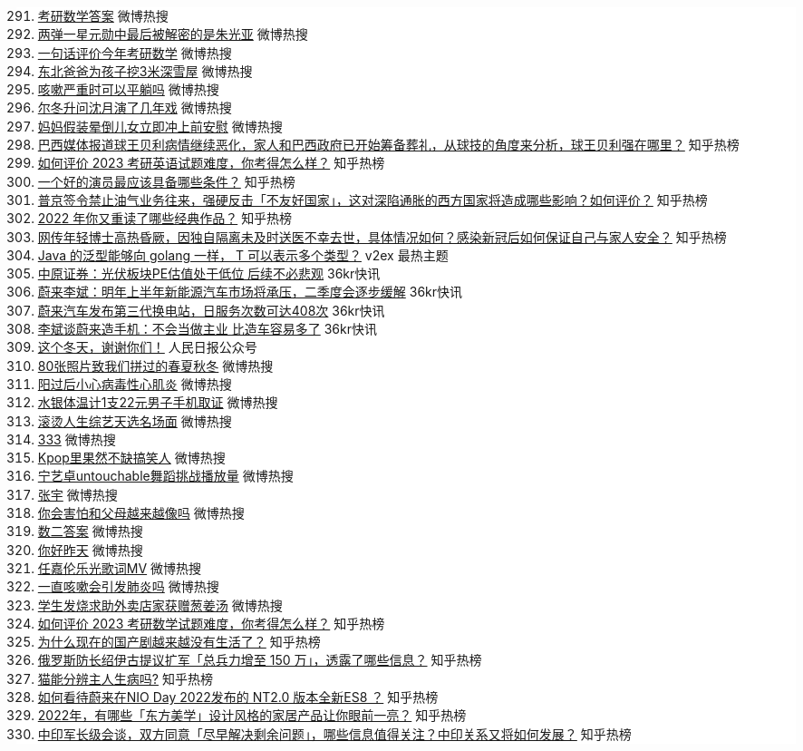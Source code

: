 291. [考研数学答案](https://s.weibo.com/weibo?q=%23%E8%80%83%E7%A0%94%E6%95%B0%E5%AD%A6%E7%AD%94%E6%A1%88%23&Refer=top) 微博热搜
292. [两弹一星元勋中最后被解密的是朱光亚](https://s.weibo.com/weibo?q=%23%E4%B8%A4%E5%BC%B9%E4%B8%80%E6%98%9F%E5%85%83%E5%8B%8B%E4%B8%AD%E6%9C%80%E5%90%8E%E8%A2%AB%E8%A7%A3%E5%AF%86%E7%9A%84%E6%98%AF%E6%9C%B1%E5%85%89%E4%BA%9A%23&Refer=top) 微博热搜
293. [一句话评价今年考研数学](https://s.weibo.com/weibo?q=%23%E4%B8%80%E5%8F%A5%E8%AF%9D%E8%AF%84%E4%BB%B7%E4%BB%8A%E5%B9%B4%E8%80%83%E7%A0%94%E6%95%B0%E5%AD%A6%23&Refer=top) 微博热搜
294. [东北爸爸为孩子挖3米深雪屋](https://s.weibo.com/weibo?q=%23%E4%B8%9C%E5%8C%97%E7%88%B8%E7%88%B8%E4%B8%BA%E5%AD%A9%E5%AD%90%E6%8C%963%E7%B1%B3%E6%B7%B1%E9%9B%AA%E5%B1%8B%23&Refer=top) 微博热搜
295. [咳嗽严重时可以平躺吗](https://s.weibo.com/weibo?q=%23%E5%92%B3%E5%97%BD%E4%B8%A5%E9%87%8D%E6%97%B6%E5%8F%AF%E4%BB%A5%E5%B9%B3%E8%BA%BA%E5%90%97%23&Refer=top) 微博热搜
296. [尔冬升问沈月演了几年戏](https://s.weibo.com/weibo?q=%23%E5%B0%94%E5%86%AC%E5%8D%87%E9%97%AE%E6%B2%88%E6%9C%88%E6%BC%94%E4%BA%86%E5%87%A0%E5%B9%B4%E6%88%8F%23&Refer=top) 微博热搜
297. [妈妈假装晕倒儿女立即冲上前安慰](https://s.weibo.com/weibo?q=%23%E5%A6%88%E5%A6%88%E5%81%87%E8%A3%85%E6%99%95%E5%80%92%E5%84%BF%E5%A5%B3%E7%AB%8B%E5%8D%B3%E5%86%B2%E4%B8%8A%E5%89%8D%E5%AE%89%E6%85%B0%23&Refer=top) 微博热搜
298. [巴西媒体报道球王贝利病情继续恶化，家人和巴西政府已开始筹备葬礼，从球技的角度来分析，球王贝利强在哪里？](https://www.zhihu.com/question/574267650) 知乎热榜
299. [如何评价 2023 考研英语试题难度，你考得怎么样？](https://www.zhihu.com/question/574336384) 知乎热榜
300. [一个好的演员最应该具备哪些条件？](https://www.zhihu.com/question/265669503) 知乎热榜
301. [普京签令禁止油气业务往来，强硬反击「不友好国家」，这对深陷通胀的西方国家将造成哪些影响？如何评价？](https://www.zhihu.com/question/574248010) 知乎热榜
302. [2022 年你又重读了哪些经典作品？](https://www.zhihu.com/question/572510556) 知乎热榜
303. [网传年轻博士高热昏厥，因独自隔离未及时送医不幸去世，具体情况如何？感染新冠后如何保证自己与家人安全？](https://www.zhihu.com/question/574333856) 知乎热榜
304. [Java 的泛型能够向 golang 一样， T 可以表示多个类型？](https://www.v2ex.com/t/904511) v2ex 最热主题
305. [中原证券：光伏板块PE估值处于低位 后续不必悲观](https://www.36kr.com/newsflashes/2058904060825220) 36kr快讯
306. [蔚来李斌：明年上半年新能源汽车市场将承压，二季度会逐步缓解](https://www.36kr.com/newsflashes/2058904624566146) 36kr快讯
307. [蔚来汽车发布第三代换电站，日服务次数可达408次](https://www.36kr.com/newsflashes/2058905350311812) 36kr快讯
308. [李斌谈蔚来造手机：不会当做主业 比造车容易多了](https://www.36kr.com/newsflashes/2058906214321800) 36kr快讯
309. [这个冬天，谢谢你们！](https://mp.weixin.qq.com/s/lokzCrLU-G6pMe2lRtLa0A) 人民日报公众号
310. [80张照片致我们拼过的春夏秋冬](https://s.weibo.com/weibo?q=%2380%E5%BC%A0%E7%85%A7%E7%89%87%E8%87%B4%E6%88%91%E4%BB%AC%E6%8B%BC%E8%BF%87%E7%9A%84%E6%98%A5%E5%A4%8F%E7%A7%8B%E5%86%AC%23&Refer=top) 微博热搜
311. [阳过后小心病毒性心肌炎](https://s.weibo.com/weibo?q=%23%E9%98%B3%E8%BF%87%E5%90%8E%E5%B0%8F%E5%BF%83%E7%97%85%E6%AF%92%E6%80%A7%E5%BF%83%E8%82%8C%E7%82%8E%23&Refer=top) 微博热搜
312. [水银体温计1支22元男子手机取证](https://s.weibo.com/weibo?q=%23%E6%B0%B4%E9%93%B6%E4%BD%93%E6%B8%A9%E8%AE%A11%E6%94%AF22%E5%85%83%E7%94%B7%E5%AD%90%E6%89%8B%E6%9C%BA%E5%8F%96%E8%AF%81%23&Refer=top) 微博热搜
313. [滚烫人生综艺天选名场面](https://s.weibo.com/weibo?q=%23%E6%BB%9A%E7%83%AB%E4%BA%BA%E7%94%9F%E7%BB%BC%E8%89%BA%E5%A4%A9%E9%80%89%E5%90%8D%E5%9C%BA%E9%9D%A2%23&Refer=top) 微博热搜
314. [333](https://s.weibo.com/weibo?q=%23333%23&Refer=top) 微博热搜
315. [Kpop里果然不缺搞笑人](https://s.weibo.com/weibo?q=%23Kpop%E9%87%8C%E6%9E%9C%E7%84%B6%E4%B8%8D%E7%BC%BA%E6%90%9E%E7%AC%91%E4%BA%BA%23&Refer=top) 微博热搜
316. [宁艺卓untouchable舞蹈挑战播放量](https://s.weibo.com/weibo?q=%23%E5%AE%81%E8%89%BA%E5%8D%93untouchable%E8%88%9E%E8%B9%88%E6%8C%91%E6%88%98%E6%92%AD%E6%94%BE%E9%87%8F%23&Refer=top) 微博热搜
317. [张宇](https://s.weibo.com/weibo?q=%23%E5%BC%A0%E5%AE%87%23&Refer=top) 微博热搜
318. [你会害怕和父母越来越像吗](https://s.weibo.com/weibo?q=%23%E4%BD%A0%E4%BC%9A%E5%AE%B3%E6%80%95%E5%92%8C%E7%88%B6%E6%AF%8D%E8%B6%8A%E6%9D%A5%E8%B6%8A%E5%83%8F%E5%90%97%23&Refer=top) 微博热搜
319. [数二答案](https://s.weibo.com/weibo?q=%23%E6%95%B0%E4%BA%8C%E7%AD%94%E6%A1%88%23&Refer=top) 微博热搜
320. [你好昨天](https://s.weibo.com/weibo?q=%23%E4%BD%A0%E5%A5%BD%E6%98%A8%E5%A4%A9%23&Refer=top) 微博热搜
321. [任嘉伦乐光歌词MV](https://s.weibo.com/weibo?q=%23%E4%BB%BB%E5%98%89%E4%BC%A6%E4%B9%90%E5%85%89%E6%AD%8C%E8%AF%8DMV%23&Refer=top) 微博热搜
322. [一直咳嗽会引发肺炎吗](https://s.weibo.com/weibo?q=%23%E4%B8%80%E7%9B%B4%E5%92%B3%E5%97%BD%E4%BC%9A%E5%BC%95%E5%8F%91%E8%82%BA%E7%82%8E%E5%90%97%23&Refer=top) 微博热搜
323. [学生发烧求助外卖店家获赠葱姜汤](https://s.weibo.com/weibo?q=%23%E5%AD%A6%E7%94%9F%E5%8F%91%E7%83%A7%E6%B1%82%E5%8A%A9%E5%A4%96%E5%8D%96%E5%BA%97%E5%AE%B6%E8%8E%B7%E8%B5%A0%E8%91%B1%E5%A7%9C%E6%B1%A4%23&Refer=top) 微博热搜
324. [如何评价 2023 考研数学试题难度，你考得怎么样？](https://www.zhihu.com/question/574529447) 知乎热榜
325. [为什么现在的国产剧越来越没有生活了？](https://www.zhihu.com/question/569734390) 知乎热榜
326. [俄罗斯防长绍伊古提议扩军「总兵力增至 150 万」，透露了哪些信息？](https://www.zhihu.com/question/573719025) 知乎热榜
327. [猫能分辨主人生病吗?](https://www.zhihu.com/question/366607595) 知乎热榜
328. [如何看待蔚来在NIO Day 2022发布的 NT2.0 版本全新ES8 ？](https://www.zhihu.com/question/572949569) 知乎热榜
329. [2022年，有哪些「东方美学」设计风格的家居产品让你眼前一亮？](https://www.zhihu.com/question/574348950) 知乎热榜
330. [中印军长级会谈，双方同意「尽早解决剩余问题」，哪些信息值得关注？中印关系又将如何发展？](https://www.zhihu.com/question/573850742) 知乎热榜